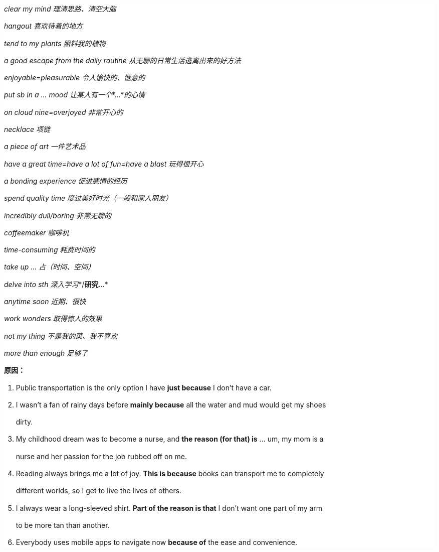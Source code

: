 *clear my mind* *理清思路、清空大脑*

*hangout* *喜欢待着的地方*

*tend to my plants* *照料我的植物*

*a good escape from the daily routine* *从无聊的日常生活逃离出来的好方法*

*enjoyable=pleasurable* *令人愉快的、惬意的*

*put sb in a ... mood* *让某人有一个**...**的心情*

*on cloud nine=overjoyed* *非常开心的*

*necklace* *项链*

*a piece of art* *一件艺术品*

*have a great time=have a lot of fun=have a blast* *玩得很开心*

*a bonding experience* *促进感情的经历*

*spend quality time* *度过美好时光（一般和家人朋友）*

*incredibly dull/boring* *非常无聊的*

*coffeemaker* *咖啡机*

*time-consuming* *耗费时间的*

*take up ...* *占（时间、空间）*

*delve into sth* *深入学习**/**研究**...* 

*anytime soon* *近期、很快*

*work wonders* *取得惊人的效果*

*not my thing* *不是我的菜、我不喜欢*

*more than enough* *足够了*



**原因：**

1. Public transportation is the only option I have **just because** I don’t have a car.

2. I wasn’t a fan of rainy days before **mainly because** all the water and mud would get my shoes

   dirty.

3. My childhood dream was to become a nurse, and **the reason (for that) is** ... um, my mom is a

   nurse and her passion for the job rubbed off on me.

4. Reading always brings me a lot of joy. **This is because** books can transport me to completely

   different worlds, so I get to live the lives of others.

5. I always wear a long-sleeved shirt. **Part of the reason is that** I don’t want one part of my arm

   to be more tan than another.

6. Everybody uses mobile apps to navigate now **because of** the ease and convenience.
